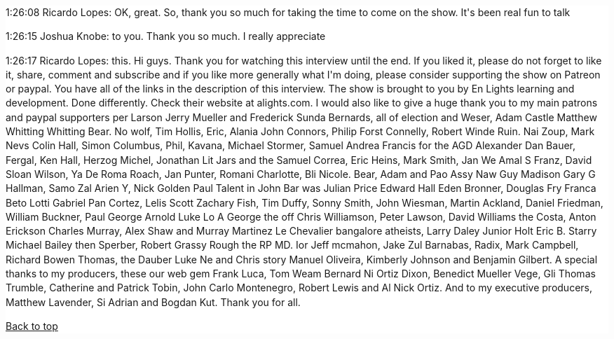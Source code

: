 <time>1:26:08</time> Ricardo Lopes: OK, great. So, thank you so much for taking the time to come on the show. It's been real fun to talk

<time>1:26:15</time> Joshua Knobe: to you. Thank you so much. I really appreciate

<time>1:26:17</time> Ricardo Lopes: this. Hi guys. Thank you for watching this interview until the end. If you liked it, please do not forget to like it, share, comment and subscribe and if you like more generally what I'm doing, please consider supporting the show on Patreon or paypal. You have all of the links in the description of this interview. The show is brought to you by En Lights learning and development. Done differently. Check their website at alights.com. I would also like to give a huge thank you to my main patrons and paypal supporters per Larson Jerry Mueller and Frederick Sunda Bernards, all of election and Weser, Adam Castle Matthew Whitting Whitting Bear. No wolf, Tim Hollis, Eric, Alania John Connors, Philip Forst Connelly, Robert Winde Ruin. Nai Zoup, Mark Nevs Colin Hall, Simon Columbus, Phil, Kavana, Michael Stormer, Samuel Andrea Francis for the AGD Alexander Dan Bauer, Fergal, Ken Hall, Herzog Michel, Jonathan Lit Jars and the Samuel Correa, Eric Heins, Mark Smith, Jan We Amal S Franz, David Sloan Wilson, Ya De Roma Roach, Jan Punter, Romani Charlotte, Bli Nicole. Bear, Adam and Pao Assy Naw Guy Madison Gary G Hallman, Samo Zal Arien Y, Nick Golden Paul Talent in John Bar was Julian Price Edward Hall Eden Bronner, Douglas Fry Franca Beto Lotti Gabriel Pan Cortez, Lelis Scott Zachary Fish, Tim Duffy, Sonny Smith, John Wiesman, Martin Ackland, Daniel Friedman, William Buckner, Paul George Arnold Luke Lo A George the off Chris Williamson, Peter Lawson, David Williams the Costa, Anton Erickson Charles Murray, Alex Shaw and Murray Martinez Le Chevalier bangalore atheists, Larry Daley Junior Holt Eric B. Starry Michael Bailey then Sperber, Robert Grassy Rough the RP MD. Ior Jeff mcmahon, Jake Zul Barnabas, Radix, Mark Campbell, Richard Bowen Thomas, the Dauber Luke Ne and Chris story Manuel Oliveira, Kimberly Johnson and Benjamin Gilbert. A special thanks to my producers, these our web gem Frank Luca, Tom Weam Bernard Ni Ortiz Dixon, Benedict Mueller Vege, Gli Thomas Trumble, Catherine and Patrick Tobin, John Carlo Montenegro, Robert Lewis and Al Nick Ortiz. And to my executive producers, Matthew Lavender, Si Adrian and Bogdan Kut. Thank you for all.

</div>

[Back to top](#top)
